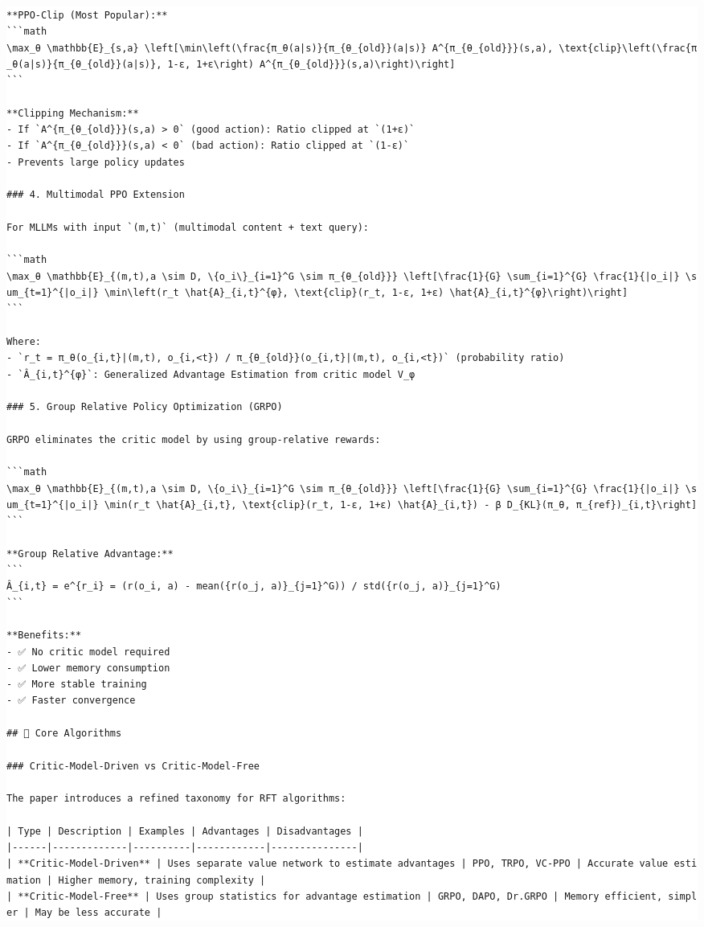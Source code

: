     **PPO-Clip (Most Popular):**
    ```math
    \max_θ \mathbb{E}_{s,a} \left[\min\left(\frac{π_θ(a|s)}{π_{θ_{old}}(a|s)} A^{π_{θ_{old}}}(s,a), \text{clip}\left(\frac{π_θ(a|s)}{π_{θ_{old}}(a|s)}, 1-ε, 1+ε\right) A^{π_{θ_{old}}}(s,a)\right)\right]
    ```

    **Clipping Mechanism:**
    - If `A^{π_{θ_{old}}}(s,a) > 0` (good action): Ratio clipped at `(1+ε)`
    - If `A^{π_{θ_{old}}}(s,a) < 0` (bad action): Ratio clipped at `(1-ε)`
    - Prevents large policy updates

    ### 4. Multimodal PPO Extension

    For MLLMs with input `(m,t)` (multimodal content + text query):

    ```math
    \max_θ \mathbb{E}_{(m,t),a \sim D, \{o_i\}_{i=1}^G \sim π_{θ_{old}}} \left[\frac{1}{G} \sum_{i=1}^{G} \frac{1}{|o_i|} \sum_{t=1}^{|o_i|} \min\left(r_t \hat{A}_{i,t}^{φ}, \text{clip}(r_t, 1-ε, 1+ε) \hat{A}_{i,t}^{φ}\right)\right]
    ```

    Where:
    - `r_t = π_θ(o_{i,t}|(m,t), o_{i,<t}) / π_{θ_{old}}(o_{i,t}|(m,t), o_{i,<t})` (probability ratio)
    - `Â_{i,t}^{φ}`: Generalized Advantage Estimation from critic model V_φ

    ### 5. Group Relative Policy Optimization (GRPO)

    GRPO eliminates the critic model by using group-relative rewards:

    ```math
    \max_θ \mathbb{E}_{(m,t),a \sim D, \{o_i\}_{i=1}^G \sim π_{θ_{old}}} \left[\frac{1}{G} \sum_{i=1}^{G} \frac{1}{|o_i|} \sum_{t=1}^{|o_i|} \min(r_t \hat{A}_{i,t}, \text{clip}(r_t, 1-ε, 1+ε) \hat{A}_{i,t}) - β D_{KL}(π_θ, π_{ref})_{i,t}\right]
    ```

    **Group Relative Advantage:**
    ```
    Â_{i,t} = e^{r_i} = (r(o_i, a) - mean({r(o_j, a)}_{j=1}^G)) / std({r(o_j, a)}_{j=1}^G)
    ```

    **Benefits:**
    - ✅ No critic model required
    - ✅ Lower memory consumption
    - ✅ More stable training
    - ✅ Faster convergence

    ## 🔧 Core Algorithms

    ### Critic-Model-Driven vs Critic-Model-Free

    The paper introduces a refined taxonomy for RFT algorithms:

    | Type | Description | Examples | Advantages | Disadvantages |
    |------|-------------|----------|------------|---------------|
    | **Critic-Model-Driven** | Uses separate value network to estimate advantages | PPO, TRPO, VC-PPO | Accurate value estimation | Higher memory, training complexity |
    | **Critic-Model-Free** | Uses group statistics for advantage estimation | GRPO, DAPO, Dr.GRPO | Memory efficient, simpler | May be less accurate |

